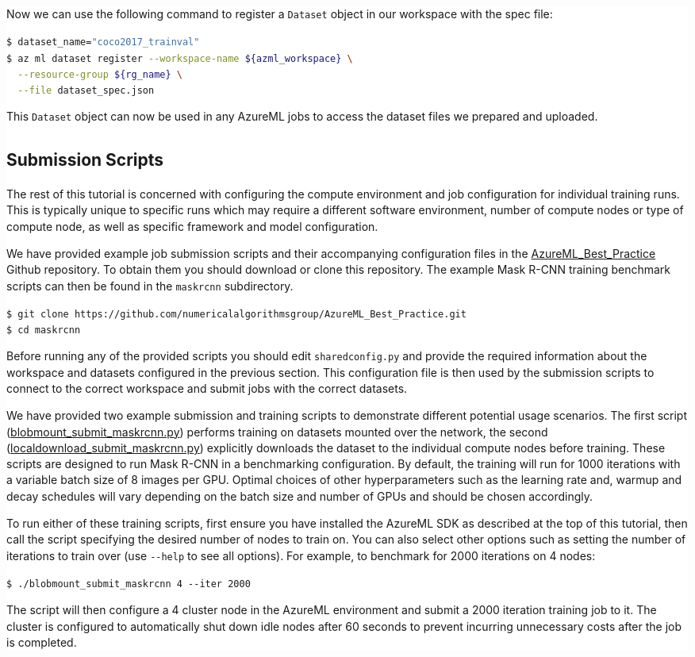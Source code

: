 Now we can use the following command to register a `Dataset` object in our workspace with the spec
file:

```bash
$ dataset_name="coco2017_trainval"
$ az ml dataset register --workspace-name ${azml_workspace} \
  --resource-group ${rg_name} \
  --file dataset_spec.json
```
This `Dataset` object can now be used in any AzureML jobs to access the dataset files we prepared
and uploaded.

## Submission Scripts

The rest of this tutorial is concerned with configuring the compute environment and job
configuration for individual training runs. This is typically unique to specific runs which may
require a different software environment, number of compute nodes or type of compute node, as well
as specific framework and model configuration.

We have provided example job submission scripts and their accompanying configuration files in the
[AzureML_Best_Practice] Github repository. To obtain them you should download or clone this repository.
The example Mask R-CNN training benchmark scripts can then be found in the `maskrcnn` subdirectory.

[AzureML_Best_Practice]: https://github.com/numericalalgorithmsgroup/AzureML_Best_Practice/tree/master/maskrcnn

```bash
$ git clone https://github.com/numericalalgorithmsgroup/AzureML_Best_Practice.git
$ cd maskrcnn
```

Before running any of the provided scripts you should edit `sharedconfig.py` and provide the
required information about the workspace and datasets configured in the previous section. This
configuration file is then used by the submission scripts to connect to the correct workspace and
submit jobs with the correct datasets.

We have provided two example submission and training scripts to demonstrate different potential
usage scenarios. The first script ([blobmount_submit_maskrcnn.py](blobmount_submit_maskrcnn.py))
performs training on datasets mounted over the network, the second
([localdownload_submit_maskrcnn.py](localdownload_submit_maskrcnn.py)) explicitly downloads the
dataset to the individual compute nodes before training.  These scripts are designed to run Mask
R-CNN in a benchmarking configuration. By default, the training will run for 1000 iterations with a
variable batch size of 8 images per GPU.  Optimal choices of other hyperparameters such as the
learning rate and, warmup and decay schedules will vary depending on the batch size and number of
GPUs and should be chosen accordingly.

To run either of these training scripts, first ensure you have installed the AzureML SDK as
described at the top of this tutorial, then call the script specifying the desired number of nodes
to train on. You can also select other options such as setting the number of iterations to train
over (use `--help` to see all options). For example, to benchmark for 2000 iterations on 4 nodes:

```
$ ./blobmount_submit_maskrcnn 4 --iter 2000
```

The script will then configure a 4 cluster node in the AzureML environment and submit a 2000
iteration training job to it. The cluster is configured to automatically shut down idle nodes after
60 seconds to prevent incurring unnecessary costs after the job is completed. 


[COCO2017]: https://cocodataset.org
[Azure CLI]: https://docs.microsoft.com/en-us/cli/azure/install-azure-cli
[Azure cloud shell]: https://docs.microsoft.com/en-us/azure/cloud-shell/quickstart
[Windows Subsystem for Linux]: https://docs.microsoft.com/en-us/windows/wsl/install-win10]
[Azure blob storage]: https://docs.microsoft.com/en-gb/azure/storage/blobs/storage-blobs-introduction
[storage account]: https://docs.microsoft.com/en-gb/azure/storage/common/storage-account-create
[blob container]:  https://docs.microsoft.com/en-gb/azure/storage/blobs/storage-blobs-introduction
[Storage Explorer]: https://azure.microsoft.com/en-us/features/storage-explorer/
[`azcopy`]: https://docs.microsoft.com/en-us/azure/storage/common/storage-use-azcopy-v10
[`Datastore`]: https://docs.microsoft.com/en-us/azure/machine-learning/how-to-access-data
[`Dataset`]: https://docs.microsoft.com/en-us/azure/machine-learning/how-to-create-register-datasets
[MLOps features]: https://docs.microsoft.com/en-gb/azure/machine-learning/concept-model-management-and-deployment
[accompanying Github repository]: https://github.com/numericalalgorithmsgroup/AzureML_Best_Practice/tree/master/maskrcnn